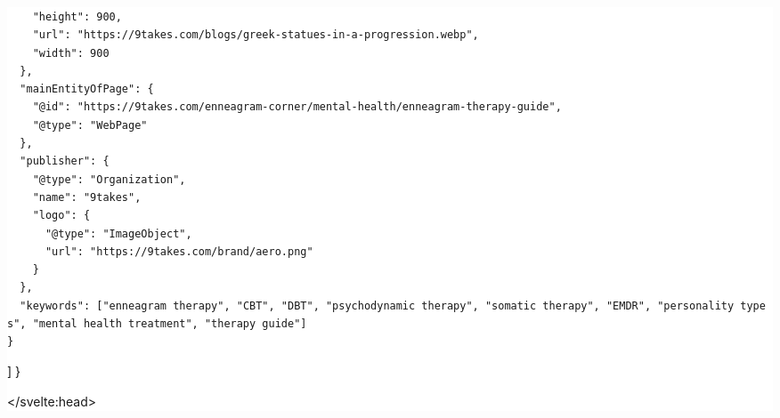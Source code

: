         "height": 900,
        "url": "https://9takes.com/blogs/greek-statues-in-a-progression.webp",
        "width": 900
      },
      "mainEntityOfPage": {
        "@id": "https://9takes.com/enneagram-corner/mental-health/enneagram-therapy-guide",
        "@type": "WebPage"
      },
      "publisher": {
        "@type": "Organization",
        "name": "9takes",
        "logo": {
          "@type": "ImageObject",
          "url": "https://9takes.com/brand/aero.png"
        }
      },
      "keywords": ["enneagram therapy", "CBT", "DBT", "psychodynamic therapy", "somatic therapy", "EMDR", "personality types", "mental health treatment", "therapy guide"]
    }
  ]
}
</script>

</svelte:head>

<style lang="scss">
</style>
